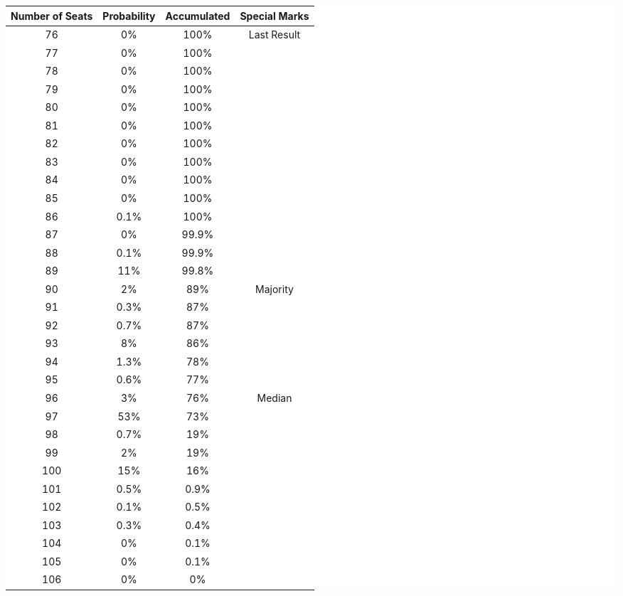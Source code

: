 | Number of Seats | Probability | Accumulated | Special Marks |
|:---------------:|:-----------:|:-----------:|:-------------:|
| 76 | 0% | 100% | Last Result |
| 77 | 0% | 100% |  |
| 78 | 0% | 100% |  |
| 79 | 0% | 100% |  |
| 80 | 0% | 100% |  |
| 81 | 0% | 100% |  |
| 82 | 0% | 100% |  |
| 83 | 0% | 100% |  |
| 84 | 0% | 100% |  |
| 85 | 0% | 100% |  |
| 86 | 0.1% | 100% |  |
| 87 | 0% | 99.9% |  |
| 88 | 0.1% | 99.9% |  |
| 89 | 11% | 99.8% |  |
| 90 | 2% | 89% | Majority |
| 91 | 0.3% | 87% |  |
| 92 | 0.7% | 87% |  |
| 93 | 8% | 86% |  |
| 94 | 1.3% | 78% |  |
| 95 | 0.6% | 77% |  |
| 96 | 3% | 76% | Median |
| 97 | 53% | 73% |  |
| 98 | 0.7% | 19% |  |
| 99 | 2% | 19% |  |
| 100 | 15% | 16% |  |
| 101 | 0.5% | 0.9% |  |
| 102 | 0.1% | 0.5% |  |
| 103 | 0.3% | 0.4% |  |
| 104 | 0% | 0.1% |  |
| 105 | 0% | 0.1% |  |
| 106 | 0% | 0% |  |
